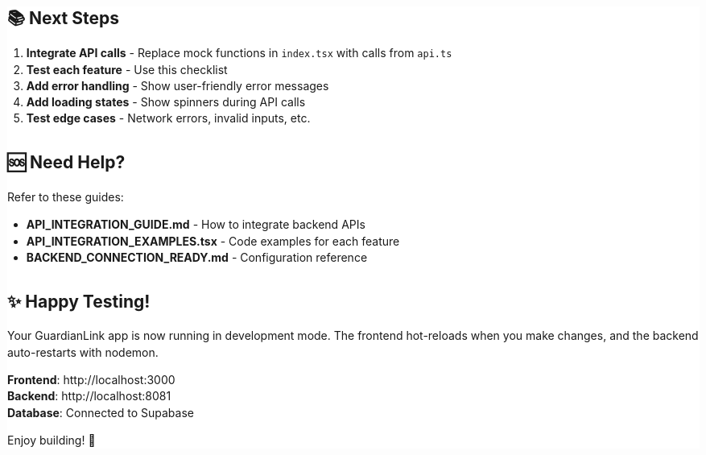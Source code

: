 ## 📚 Next Steps

1. **Integrate API calls** - Replace mock functions in `index.tsx` with calls from `api.ts`
2. **Test each feature** - Use this checklist
3. **Add error handling** - Show user-friendly error messages
4. **Add loading states** - Show spinners during API calls
5. **Test edge cases** - Network errors, invalid inputs, etc.

## 🆘 Need Help?

Refer to these guides:
- **API_INTEGRATION_GUIDE.md** - How to integrate backend APIs
- **API_INTEGRATION_EXAMPLES.tsx** - Code examples for each feature
- **BACKEND_CONNECTION_READY.md** - Configuration reference

## ✨ Happy Testing!

Your GuardianLink app is now running in development mode. The frontend hot-reloads when you make changes, and the backend auto-restarts with nodemon.

**Frontend**: http://localhost:3000  
**Backend**: http://localhost:8081  
**Database**: Connected to Supabase  

Enjoy building! 🚀
